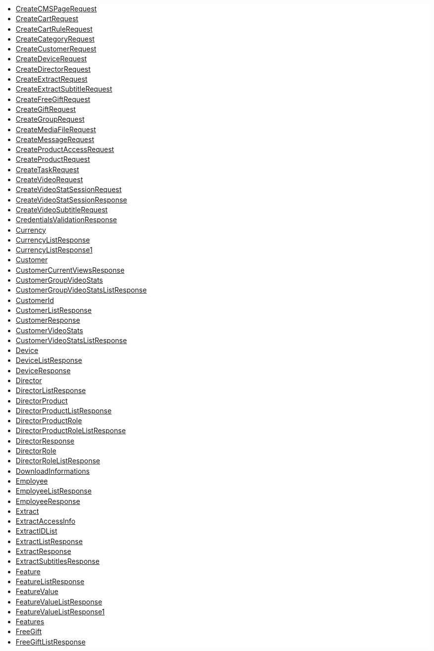  - [CreateCMSPageRequest](docs/CreateCMSPageRequest.md)
 - [CreateCartRequest](docs/CreateCartRequest.md)
 - [CreateCartRuleRequest](docs/CreateCartRuleRequest.md)
 - [CreateCategoryRequest](docs/CreateCategoryRequest.md)
 - [CreateCustomerRequest](docs/CreateCustomerRequest.md)
 - [CreateDeviceRequest](docs/CreateDeviceRequest.md)
 - [CreateDirectorRequest](docs/CreateDirectorRequest.md)
 - [CreateExtractRequest](docs/CreateExtractRequest.md)
 - [CreateExtractSubtitleRequest](docs/CreateExtractSubtitleRequest.md)
 - [CreateFreeGiftRequest](docs/CreateFreeGiftRequest.md)
 - [CreateGiftRequest](docs/CreateGiftRequest.md)
 - [CreateGroupRequest](docs/CreateGroupRequest.md)
 - [CreateMediaFileRequest](docs/CreateMediaFileRequest.md)
 - [CreateMessageRequest](docs/CreateMessageRequest.md)
 - [CreateProductAccessRequest](docs/CreateProductAccessRequest.md)
 - [CreateProductRequest](docs/CreateProductRequest.md)
 - [CreateTaskRequest](docs/CreateTaskRequest.md)
 - [CreateVideoRequest](docs/CreateVideoRequest.md)
 - [CreateVideoStatSessionRequest](docs/CreateVideoStatSessionRequest.md)
 - [CreateVideoStatSessionResponse](docs/CreateVideoStatSessionResponse.md)
 - [CreateVideoSubtitleRequest](docs/CreateVideoSubtitleRequest.md)
 - [CredentialsValidationResponse](docs/CredentialsValidationResponse.md)
 - [Currency](docs/Currency.md)
 - [CurrencyListResponse](docs/CurrencyListResponse.md)
 - [CurrencyListResponse1](docs/CurrencyListResponse1.md)
 - [Customer](docs/Customer.md)
 - [CustomerCurrentViewsResponse](docs/CustomerCurrentViewsResponse.md)
 - [CustomerGroupVideoStats](docs/CustomerGroupVideoStats.md)
 - [CustomerGroupVideoStatsListResponse](docs/CustomerGroupVideoStatsListResponse.md)
 - [CustomerId](docs/CustomerId.md)
 - [CustomerListResponse](docs/CustomerListResponse.md)
 - [CustomerResponse](docs/CustomerResponse.md)
 - [CustomerVideoStats](docs/CustomerVideoStats.md)
 - [CustomerVideoStatsListResponse](docs/CustomerVideoStatsListResponse.md)
 - [Device](docs/Device.md)
 - [DeviceListResponse](docs/DeviceListResponse.md)
 - [DeviceResponse](docs/DeviceResponse.md)
 - [Director](docs/Director.md)
 - [DirectorListResponse](docs/DirectorListResponse.md)
 - [DirectorProduct](docs/DirectorProduct.md)
 - [DirectorProductListResponse](docs/DirectorProductListResponse.md)
 - [DirectorProductRole](docs/DirectorProductRole.md)
 - [DirectorProductRoleListResponse](docs/DirectorProductRoleListResponse.md)
 - [DirectorResponse](docs/DirectorResponse.md)
 - [DirectorRole](docs/DirectorRole.md)
 - [DirectorRoleListResponse](docs/DirectorRoleListResponse.md)
 - [DownloadInformations](docs/DownloadInformations.md)
 - [Employee](docs/Employee.md)
 - [EmployeeListResponse](docs/EmployeeListResponse.md)
 - [EmployeeResponse](docs/EmployeeResponse.md)
 - [Extract](docs/Extract.md)
 - [ExtractAccessInfo](docs/ExtractAccessInfo.md)
 - [ExtractIDList](docs/ExtractIDList.md)
 - [ExtractListResponse](docs/ExtractListResponse.md)
 - [ExtractResponse](docs/ExtractResponse.md)
 - [ExtractSubtitlesResponse](docs/ExtractSubtitlesResponse.md)
 - [Feature](docs/Feature.md)
 - [FeatureListResponse](docs/FeatureListResponse.md)
 - [FeatureValue](docs/FeatureValue.md)
 - [FeatureValueListResponse](docs/FeatureValueListResponse.md)
 - [FeatureValueListResponse1](docs/FeatureValueListResponse1.md)
 - [Features](docs/Features.md)
 - [FreeGift](docs/FreeGift.md)
 - [FreeGiftListResponse](docs/FreeGiftListResponse.md)